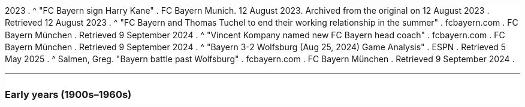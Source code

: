 2023 . ^ "FC Bayern sign Harry Kane" . FC Bayern Munich. 12 August 2023. Archived from the original on 12 August 2023 . Retrieved 12 August 2023 . ^ "FC Bayern and Thomas Tuchel to end their working relationship in the summer" . fcbayern.com . FC Bayern München . Retrieved 9 September 2024 . ^ "Vincent Kompany named new FC Bayern head coach" . fcbayern.com . FC Bayern München . Retrieved 9 September 2024 . ^ "Bayern 3-2 Wolfsburg (Aug 25, 2024) Game Analysis" . ESPN . Retrieved 5 May 2025 . ^ Salmen, Greg. "Bayern battle past Wolfsburg" . fcbayern.com . FC Bayern München . Retrieved 9 September 2024 .

______________________________________________________________________

### Early years (1900s–1960s)
